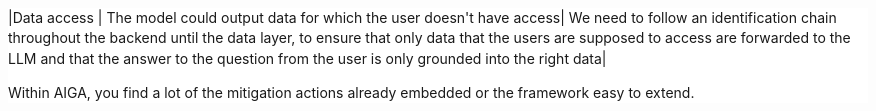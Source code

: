 |Data access | The model could output data for which the user doesn't have access| We need to follow an identification chain throughout the backend until the data layer, to ensure that only data that the users are supposed to access are forwarded to the LLM and that the answer to the question from the user is only grounded into the right data|

Within AIGA, you find a lot of the mitigation actions already embedded or the framework easy to extend.
